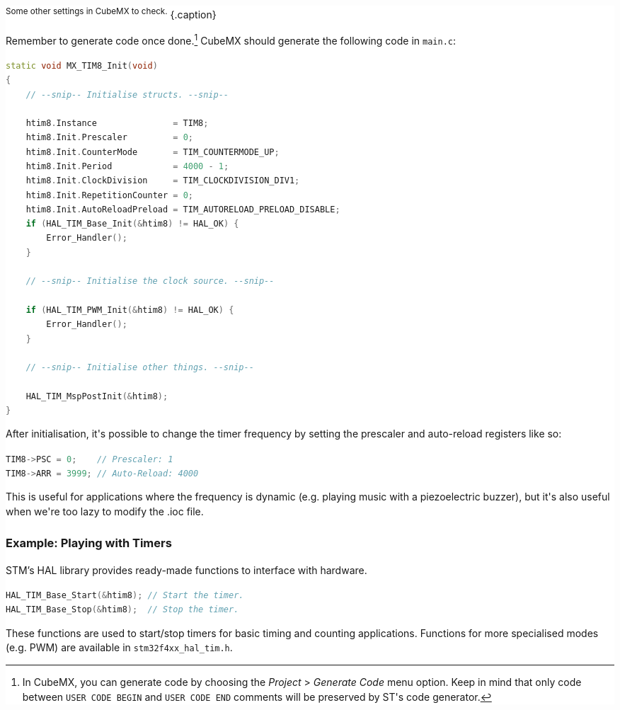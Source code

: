 <sup>Some other settings in CubeMX to check.</sup>
{.caption}

Remember to generate code once done.[^codegen] CubeMX should generate the following code in `main.c`:

[^codegen]: In CubeMX, you can generate code by choosing the *Project* > *Generate Code* menu option. Keep in mind that only code between `USER CODE BEGIN` and `USER CODE END` comments will be preserved by ST's code generator.

```cpp
static void MX_TIM8_Init(void)
{
    // --snip-- Initialise structs. --snip--

    htim8.Instance               = TIM8;
    htim8.Init.Prescaler         = 0;
    htim8.Init.CounterMode       = TIM_COUNTERMODE_UP;
    htim8.Init.Period            = 4000 - 1;
    htim8.Init.ClockDivision     = TIM_CLOCKDIVISION_DIV1;
    htim8.Init.RepetitionCounter = 0;
    htim8.Init.AutoReloadPreload = TIM_AUTORELOAD_PRELOAD_DISABLE;
    if (HAL_TIM_Base_Init(&htim8) != HAL_OK) {
        Error_Handler();
    }
    
    // --snip-- Initialise the clock source. --snip--
    
    if (HAL_TIM_PWM_Init(&htim8) != HAL_OK) {
        Error_Handler();
    }
    
    // --snip-- Initialise other things. --snip--
    
    HAL_TIM_MspPostInit(&htim8);
}
```

After initialisation, it's possible to change the timer frequency by setting the prescaler and auto-reload registers like so:

```cpp
TIM8->PSC = 0;    // Prescaler: 1
TIM8->ARR = 3999; // Auto-Reload: 4000
```

This is useful for applications where the frequency is dynamic (e.g. playing music with a piezoelectric buzzer), but it's also useful when we're too lazy to modify the .ioc file.


### Example: Playing with Timers

STM’s HAL library provides ready-made functions to interface with hardware. 

```cpp
HAL_TIM_Base_Start(&htim8); // Start the timer.
HAL_TIM_Base_Stop(&htim8);  // Stop the timer.
```

These functions are used to start/stop timers for basic timing and counting applications.
Functions for more specialised modes (e.g. PWM) are available in `stm32f4xx_hal_tim.h`.


[^subtopics]: Each of these components (especially hardware) deserve their own post to be properly introduced; but for the sake of keeping this post short, I’ll only introduce them briefly and link to other resources for further perusal.
[^chtim]: We chose Timer 8 (with Channel 4) because it's an advanced control timer (a beefy boi!), capable of a lot, though probably overkill for our simple examples. The timer and channel you use depends on your STM board and model. If you’re following along with this post, make sure to choose a timer which has DMA generation. When in doubt, refer to the reference manual.[^rm0090]
[^dacalignment]: There are pros to using 8-bit or 12-bit DAC. 8-bit conversion is faster, whereas 12-bit offers higher resolution. To slightly complicate things, the 12-bit DAC option on our STM32 can be aligned either left or right. That is, we can choose whether our data takes up the first 12 bits or last 12 bits on a 16-bit (2-byte) space. Alignment exists to [save you a shift operation](https://electronics.stackexchange.com/a/565451), which depends on your application.
[^rm0090]: [STM's Official Reference Manual for F405/F415, F407/F417, F427/F437, F429/F439 boards](https://www.st.com/resource/en/reference_manual/rm0090-stm32f405415-stm32f407417-stm32f427437-and-stm32f429439-advanced-armbased-32bit-mcus-stmicroelectronics.pdf). Definitely something to refer to if you’re working on one of those boards.